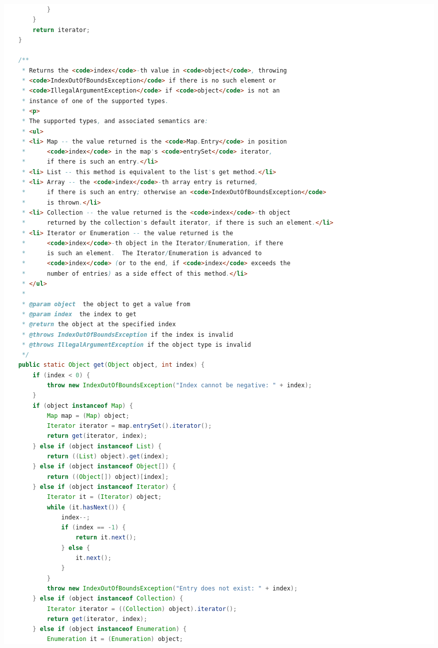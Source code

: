 ```java
            }
        }
        return iterator;
    }
    
    /**
     * Returns the <code>index</code>-th value in <code>object</code>, throwing
     * <code>IndexOutOfBoundsException</code> if there is no such element or 
     * <code>IllegalArgumentException</code> if <code>object</code> is not an 
     * instance of one of the supported types.
     * <p>
     * The supported types, and associated semantics are:
     * <ul>
     * <li> Map -- the value returned is the <code>Map.Entry</code> in position 
     *      <code>index</code> in the map's <code>entrySet</code> iterator, 
     *      if there is such an entry.</li>
     * <li> List -- this method is equivalent to the list's get method.</li>
     * <li> Array -- the <code>index</code>-th array entry is returned, 
     *      if there is such an entry; otherwise an <code>IndexOutOfBoundsException</code>
     *      is thrown.</li>
     * <li> Collection -- the value returned is the <code>index</code>-th object 
     *      returned by the collection's default iterator, if there is such an element.</li>
     * <li> Iterator or Enumeration -- the value returned is the
     *      <code>index</code>-th object in the Iterator/Enumeration, if there
     *      is such an element.  The Iterator/Enumeration is advanced to 
     *      <code>index</code> (or to the end, if <code>index</code> exceeds the 
     *      number of entries) as a side effect of this method.</li>
     * </ul>
     * 
     * @param object  the object to get a value from
     * @param index  the index to get
     * @return the object at the specified index
     * @throws IndexOutOfBoundsException if the index is invalid
     * @throws IllegalArgumentException if the object type is invalid
     */
    public static Object get(Object object, int index) {
        if (index < 0) {
            throw new IndexOutOfBoundsException("Index cannot be negative: " + index);
        }
        if (object instanceof Map) {
            Map map = (Map) object;
            Iterator iterator = map.entrySet().iterator();
            return get(iterator, index);
        } else if (object instanceof List) {
            return ((List) object).get(index);
        } else if (object instanceof Object[]) {
            return ((Object[]) object)[index];
        } else if (object instanceof Iterator) {
            Iterator it = (Iterator) object;
            while (it.hasNext()) {
                index--;
                if (index == -1) {
                    return it.next();
                } else {
                    it.next();
                }
            }
            throw new IndexOutOfBoundsException("Entry does not exist: " + index);
        } else if (object instanceof Collection) {
            Iterator iterator = ((Collection) object).iterator();
            return get(iterator, index);
        } else if (object instanceof Enumeration) {
            Enumeration it = (Enumeration) object;
```